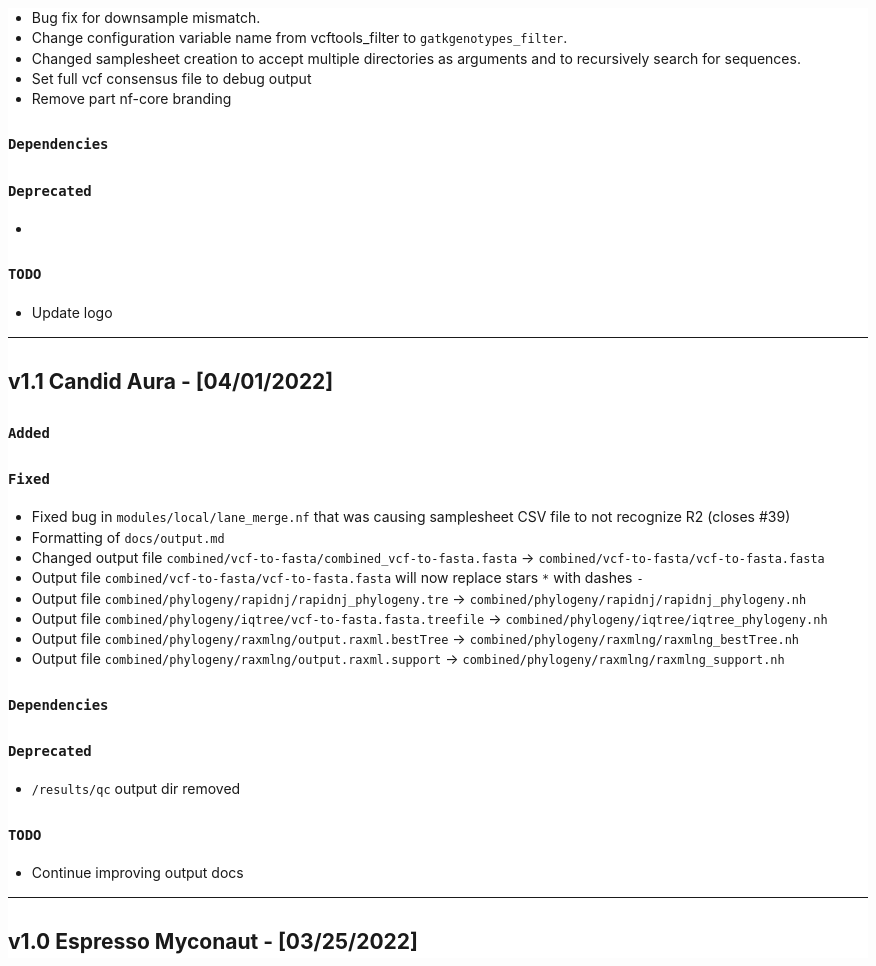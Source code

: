 *   Bug fix for downsample mismatch.
*   Change configuration variable name from vcftools_filter to `gatkgenotypes_filter`.
*   Changed samplesheet creation to accept multiple directories as arguments and to recursively search for sequences.
*   Set full vcf consensus file to debug output
*   Remove part nf-core branding

### `Dependencies`

### `Deprecated`

*   
### `TODO`

*	Update logo

---
## v1.1 Candid Aura - [04/01/2022]

### `Added`

### `Fixed`

*   Fixed bug in `modules/local/lane_merge.nf` that was causing samplesheet CSV file to not recognize R2 (closes #39)
*   Formatting of `docs/output.md`
*   Changed output file `combined/vcf-to-fasta/combined_vcf-to-fasta.fasta` -> `combined/vcf-to-fasta/vcf-to-fasta.fasta`
*   Output file `combined/vcf-to-fasta/vcf-to-fasta.fasta` will now replace stars `*` with dashes `-`
*   Output file `combined/phylogeny/rapidnj/rapidnj_phylogeny.tre` -> `combined/phylogeny/rapidnj/rapidnj_phylogeny.nh`
*   Output file `combined/phylogeny/iqtree/vcf-to-fasta.fasta.treefile` -> `combined/phylogeny/iqtree/iqtree_phylogeny.nh`
*   Output file `combined/phylogeny/raxmlng/output.raxml.bestTree` -> `combined/phylogeny/raxmlng/raxmlng_bestTree.nh`
*   Output file `combined/phylogeny/raxmlng/output.raxml.support` -> `combined/phylogeny/raxmlng/raxmlng_support.nh`

### `Dependencies`

### `Deprecated`

*   `/results/qc` output dir removed

### `TODO`

*	Continue improving output docs

---
## v1.0 Espresso Myconaut - [03/25/2022]
